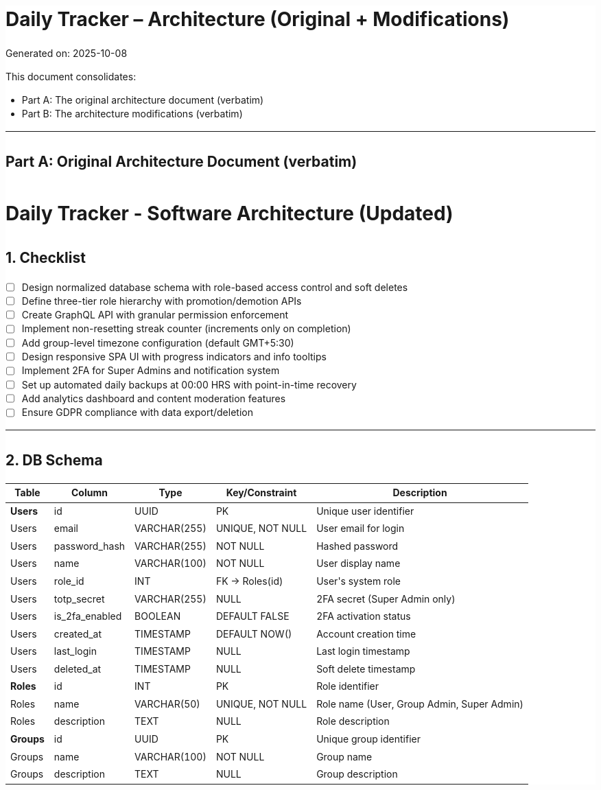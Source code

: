 # Daily Tracker – Architecture (Original + Modifications)

Generated on: 2025-10-08

This document consolidates:
- Part A: The original architecture document (verbatim)
- Part B: The architecture modifications (verbatim)

---

## Part A: Original Architecture Document (verbatim)

# Daily Tracker - Software Architecture (Updated)

## 1. Checklist

- [ ] Design normalized database schema with role-based access control and soft deletes
- [ ] Define three-tier role hierarchy with promotion/demotion APIs
- [ ] Create GraphQL API with granular permission enforcement
- [ ] Implement non-resetting streak counter (increments only on completion)
- [ ] Add group-level timezone configuration (default GMT+5:30)
- [ ] Design responsive SPA UI with progress indicators and info tooltips
- [ ] Implement 2FA for Super Admins and notification system
- [ ] Set up automated daily backups at 00:00 HRS with point-in-time recovery
- [ ] Add analytics dashboard and content moderation features
- [ ] Ensure GDPR compliance with data export/deletion

---

## 2. DB Schema

| Table | Column | Type | Key/Constraint | Description |
|-------|--------|------|----------------|-------------|
| **Users** | id | UUID | PK | Unique user identifier |
| Users | email | VARCHAR(255) | UNIQUE, NOT NULL | User email for login |
| Users | password_hash | VARCHAR(255) | NOT NULL | Hashed password |
| Users | name | VARCHAR(100) | NOT NULL | User display name |
| Users | role_id | INT | FK → Roles(id) | User's system role |
| Users | totp_secret | VARCHAR(255) | NULL | 2FA secret (Super Admin only) |
| Users | is_2fa_enabled | BOOLEAN | DEFAULT FALSE | 2FA activation status |
| Users | created_at | TIMESTAMP | DEFAULT NOW() | Account creation time |
| Users | last_login | TIMESTAMP | NULL | Last login timestamp |
| Users | deleted_at | TIMESTAMP | NULL | Soft delete timestamp |
| **Roles** | id | INT | PK | Role identifier |
| Roles | name | VARCHAR(50) | UNIQUE, NOT NULL | Role name (User, Group Admin, Super Admin) |
| Roles | description | TEXT | NULL | Role description |
| **Groups** | id | UUID | PK | Unique group identifier |
| Groups | name | VARCHAR(100) | NOT NULL | Group name |
| Groups | description | TEXT | NULL | Group description |
